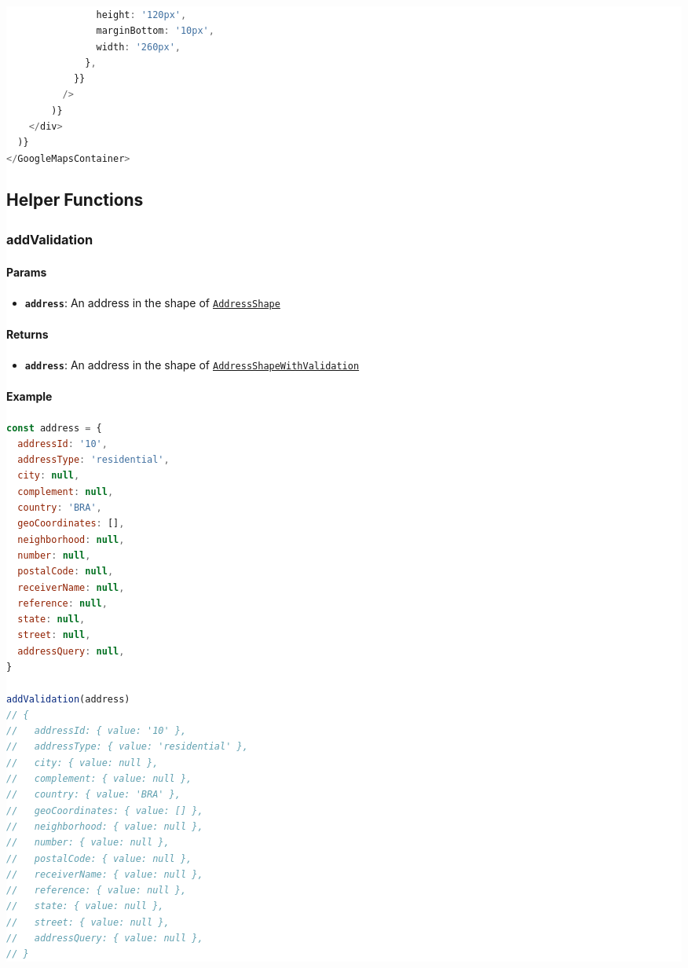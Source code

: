```js
                height: '120px',
                marginBottom: '10px',
                width: '260px',
              },
            }}
          />
        )}
    </div>
  )}
</GoogleMapsContainer>
```

## Helper Functions

### addValidation

#### Params

- **`address`**: An address in the shape of [`AddressShape`](#addressshape)

#### Returns

- **`address`**: An address in the shape of [`AddressShapeWithValidation`](#addressshapewithvalidation)

#### Example

```js
const address = {
  addressId: '10',
  addressType: 'residential',
  city: null,
  complement: null,
  country: 'BRA',
  geoCoordinates: [],
  neighborhood: null,
  number: null,
  postalCode: null,
  receiverName: null,
  reference: null,
  state: null,
  street: null,
  addressQuery: null,
}

addValidation(address)
// {
//   addressId: { value: '10' },
//   addressType: { value: 'residential' },
//   city: { value: null },
//   complement: { value: null },
//   country: { value: 'BRA' },
//   geoCoordinates: { value: [] },
//   neighborhood: { value: null },
//   number: { value: null },
//   postalCode: { value: null },
//   receiverName: { value: null },
//   reference: { value: null },
//   state: { value: null },
//   street: { value: null },
//   addressQuery: { value: null },
// }
```
